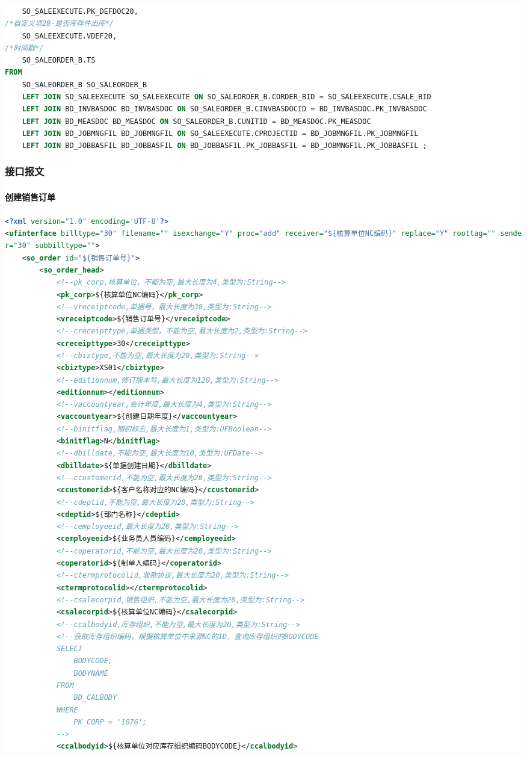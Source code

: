 ```sql
	SO_SALEEXECUTE.PK_DEFDOC20,
/*自定义项20-是否库存件出库*/
	SO_SALEEXECUTE.VDEF20,
/*时间戳*/
	SO_SALEORDER_B.TS 
FROM
	SO_SALEORDER_B SO_SALEORDER_B
	LEFT JOIN SO_SALEEXECUTE SO_SALEEXECUTE ON SO_SALEORDER_B.CORDER_BID = SO_SALEEXECUTE.CSALE_BID
	LEFT JOIN BD_INVBASDOC BD_INVBASDOC ON SO_SALEORDER_B.CINVBASDOCID = BD_INVBASDOC.PK_INVBASDOC
	LEFT JOIN BD_MEASDOC BD_MEASDOC ON SO_SALEORDER_B.CUNITID = BD_MEASDOC.PK_MEASDOC
	LEFT JOIN BD_JOBMNGFIL BD_JOBMNGFIL ON SO_SALEEXECUTE.CPROJECTID = BD_JOBMNGFIL.PK_JOBMNGFIL
	LEFT JOIN BD_JOBBASFIL BD_JOBBASFIL ON BD_JOBBASFIL.PK_JOBBASFIL = BD_JOBMNGFIL.PK_JOBBASFIL ;
```

### 接口报文

#### 创建销售订单

```xml
<?xml version="1.0" encoding='UTF-8'?>
<ufinterface billtype="30" filename="" isexchange="Y" proc="add" receiver="${核算单位NC编码}" replace="Y" roottag="" sender="30" subbilltype="">
    <so_order id="${销售订单号}">
        <so_order_head>
            <!--pk_corp,核算单位，不能为空,最大长度为4,类型为:String-->
            <pk_corp>${核算单位NC编码}</pk_corp>
            <!--vreceiptcode,单据号，最大长度为30,类型为:String-->
            <vreceiptcode>${销售订单号}</vreceiptcode>
            <!--creceipttype,单据类型，不能为空,最大长度为2,类型为:String-->
            <creceipttype>30</creceipttype>
            <!--cbiztype,不能为空,最大长度为20,类型为:String-->
            <cbiztype>XS01</cbiztype>
            <!--editionnum,修订版本号,最大长度为120,类型为:String-->
            <editionnum></editionnum>
            <!--vaccountyear,会计年度,最大长度为4,类型为:String-->
            <vaccountyear>${创建日期年度}</vaccountyear>
            <!--binitflag,期初标志,最大长度为1,类型为:UFBoolean-->
            <binitflag>N</binitflag>
            <!--dbilldate,不能为空,最大长度为10,类型为:UFDate-->
            <dbilldate>${单据创建日期}</dbilldate>
            <!--ccustomerid,不能为空,最大长度为20,类型为:String-->
            <ccustomerid>${客户名称对应的NC编码}</ccustomerid>
            <!--cdeptid,不能为空,最大长度为20,类型为:String-->
            <cdeptid>${部门名称}</cdeptid>
            <!--cemployeeid,最大长度为20,类型为:String-->
            <cemployeeid>${业务员人员编码}</cemployeeid>
            <!--coperatorid,不能为空,最大长度为20,类型为:String-->
            <coperatorid>${制单人编码}</coperatorid>
            <!--ctermprotocolid,收款协议,最大长度为20,类型为:String-->
            <ctermprotocolid></ctermprotocolid>
            <!--csalecorpid,销售组织,不能为空,最大长度为20,类型为:String-->
            <csalecorpid>${核算单位NC编码}</csalecorpid>
            <!--ccalbodyid,库存组织,不能为空,最大长度为20,类型为:String-->
			<!--获取库存组织编码，根据核算单位中来源NC的ID，查询库存组织的BODYCODE
			SELECT
				BODYCODE,
				BODYNAME
			FROM
				BD_CALBODY
			WHERE
				PK_CORP = '1076';
			-->
            <ccalbodyid>${核算单位对应库存组织编码BODYCODE}</ccalbodyid>
```
